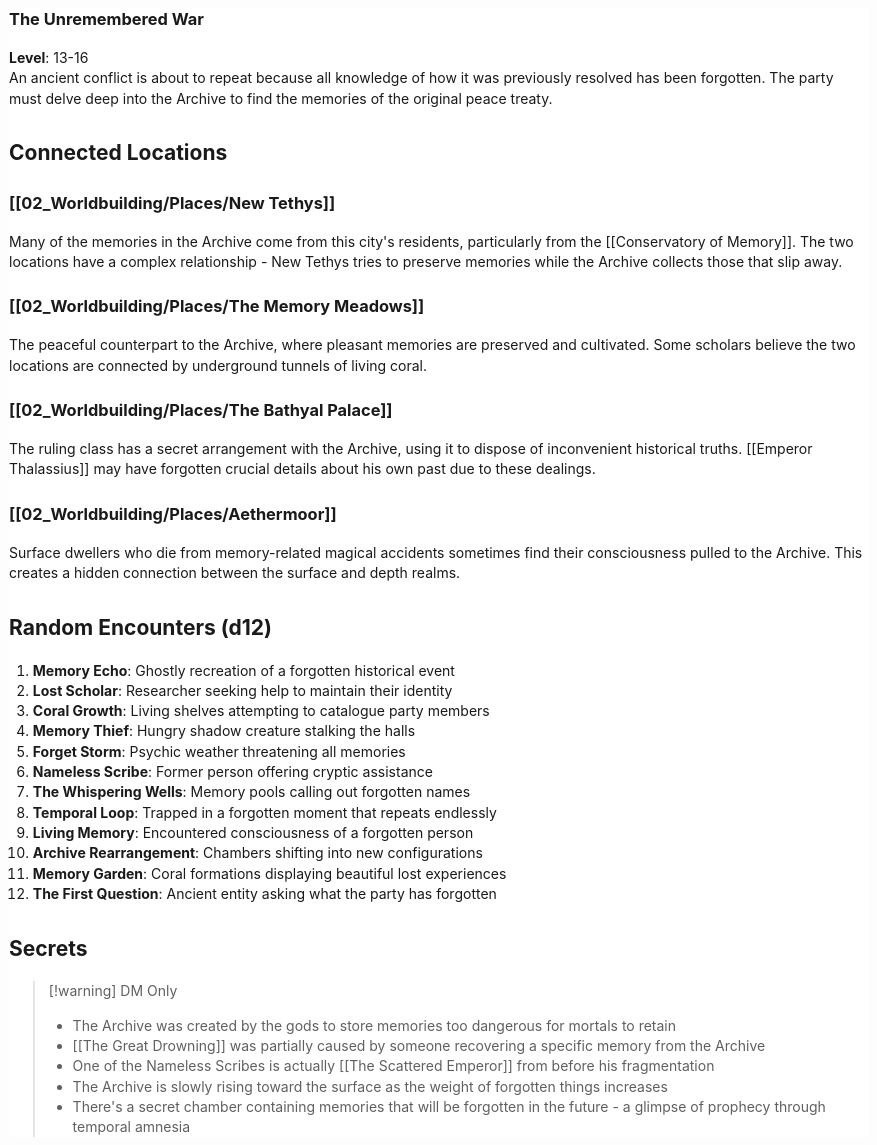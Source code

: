 ### The Unremembered War
**Level**: 13-16  
An ancient conflict is about to repeat because all knowledge of how it was previously resolved has been forgotten. The party must delve deep into the Archive to find the memories of the original peace treaty.

## Connected Locations

### [[02_Worldbuilding/Places/New Tethys]]
Many of the memories in the Archive come from this city's residents, particularly from the [[Conservatory of Memory]]. The two locations have a complex relationship - New Tethys tries to preserve memories while the Archive collects those that slip away.

### [[02_Worldbuilding/Places/The Memory Meadows]]
The peaceful counterpart to the Archive, where pleasant memories are preserved and cultivated. Some scholars believe the two locations are connected by underground tunnels of living coral.

### [[02_Worldbuilding/Places/The Bathyal Palace]]
The ruling class has a secret arrangement with the Archive, using it to dispose of inconvenient historical truths. [[Emperor Thalassius]] may have forgotten crucial details about his own past due to these dealings.

### [[02_Worldbuilding/Places/Aethermoor]]
Surface dwellers who die from memory-related magical accidents sometimes find their consciousness pulled to the Archive. This creates a hidden connection between the surface and depth realms.

## Random Encounters (d12)
1. **Memory Echo**: Ghostly recreation of a forgotten historical event
2. **Lost Scholar**: Researcher seeking help to maintain their identity  
3. **Coral Growth**: Living shelves attempting to catalogue party members
4. **Memory Thief**: Hungry shadow creature stalking the halls
5. **Forget Storm**: Psychic weather threatening all memories
6. **Nameless Scribe**: Former person offering cryptic assistance
7. **The Whispering Wells**: Memory pools calling out forgotten names
8. **Temporal Loop**: Trapped in a forgotten moment that repeats endlessly
9. **Living Memory**: Encountered consciousness of a forgotten person
10. **Archive Rearrangement**: Chambers shifting into new configurations
11. **Memory Garden**: Coral formations displaying beautiful lost experiences
12. **The First Question**: Ancient entity asking what the party has forgotten

## Secrets
> [!warning] DM Only
> - The Archive was created by the gods to store memories too dangerous for mortals to retain
> - [[The Great Drowning]] was partially caused by someone recovering a specific memory from the Archive
> - One of the Nameless Scribes is actually [[The Scattered Emperor]] from before his fragmentation
> - The Archive is slowly rising toward the surface as the weight of forgotten things increases
> - There's a secret chamber containing memories that will be forgotten in the future - a glimpse of prophecy through temporal amnesia
